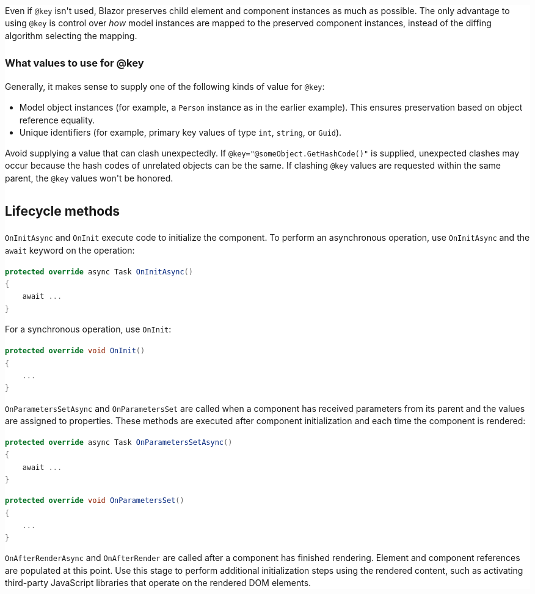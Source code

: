 Even if `@key` isn't used, Blazor preserves child element and component instances as much as possible. The only advantage to using `@key` is control over *how* model instances are mapped to the preserved component instances, instead of the diffing algorithm selecting the mapping.

### What values to use for @key

Generally, it makes sense to supply one of the following kinds of value for `@key`:

* Model object instances (for example, a `Person` instance as in the earlier example). This ensures preservation based on object reference equality.
* Unique identifiers (for example, primary key values of type `int`, `string`, or `Guid`).

Avoid supplying a value that can clash unexpectedly. If `@key="@someObject.GetHashCode()"` is supplied, unexpected clashes may occur because the hash codes of unrelated objects can be the same. If clashing `@key` values are requested within the same parent, the `@key` values won't be honored.

## Lifecycle methods

`OnInitAsync` and `OnInit` execute code to initialize the component. To perform an asynchronous operation, use `OnInitAsync` and the `await` keyword on the operation:

```csharp
protected override async Task OnInitAsync()
{
    await ...
}
```

For a synchronous operation, use `OnInit`:

```csharp
protected override void OnInit()
{
    ...
}
```

`OnParametersSetAsync` and `OnParametersSet` are called when a component has received parameters from its parent and the values are assigned to properties. These methods are executed after component initialization and each time the component is rendered:

```csharp
protected override async Task OnParametersSetAsync()
{
    await ...
}
```

```csharp
protected override void OnParametersSet()
{
    ...
}
```

`OnAfterRenderAsync` and `OnAfterRender` are called after a component has finished rendering. Element and component references are populated at this point. Use this stage to perform additional initialization steps using the rendered content, such as activating third-party JavaScript libraries that operate on the rendered DOM elements.
